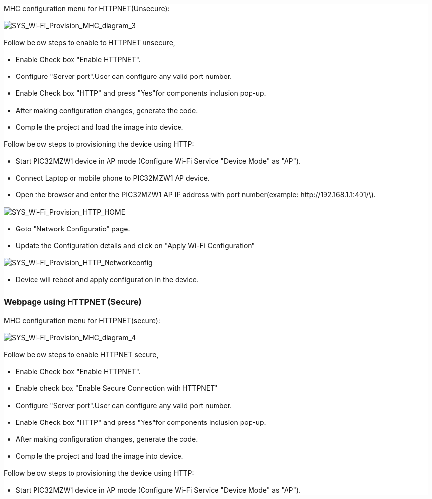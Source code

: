 MHC configuration menu for HTTPNET\(Unsecure\):

![SYS_Wi-Fi_Provision_MHC_diagram_3](GUID-58111FA2-A789-42FB-9948-76D19D777167-low.png)

Follow below steps to enable to HTTPNET unsecure,

-   Enable Check box "Enable HTTPNET".

-   Configure "Server port".User can configure any valid port number.

-   Enable Check box "HTTP" and press "Yes"for components inclusion pop-up.

-   After making configuration changes, generate the code.

-   Compile the project and load the image into device.


Follow below steps to provisioning the device using HTTP:

-   Start PIC32MZW1 device in AP mode \(Configure Wi-Fi Service "Device Mode" as "AP"\).

-   Connect Laptop or mobile phone to PIC32MZW1 AP device.

-   Open the browser and enter the PIC32MZW1 AP IP address with port number\(example: http://192.168.1.1:401/\).


![SYS_Wi-Fi_Provision_HTTP_HOME](GUID-DD8D50CD-EDCA-483E-A091-3CDA3BC51A9A-low.png)

-   Goto "Network Configuratio" page.

-   Update the Configuration details and click on "Apply Wi-Fi Configuration"


![SYS_Wi-Fi_Provision_HTTP_Networkconfig](GUID-68021FD1-6B03-45CF-A71B-0511B5B1BEDF-low.png)

-   Device will reboot and apply configuration in the device.


### Webpage using HTTPNET \(Secure\)

MHC configuration menu for HTTPNET\(secure\):

![SYS_Wi-Fi_Provision_MHC_diagram_4](GUID-ADE6A3B4-757B-48D7-8283-58A5E7ED4A37-low.png)

Follow below steps to enable HTTPNET secure,

-   Enable Check box "Enable HTTPNET".

-   Enable check box "Enable Secure Connection with HTTPNET"

-   Configure "Server port".User can configure any valid port number.

-   Enable Check box "HTTP" and press "Yes"for components inclusion pop-up.

-   After making configuration changes, generate the code.

-   Compile the project and load the image into device.


Follow below steps to provisioning the device using HTTP:

-   Start PIC32MZW1 device in AP mode \(Configure Wi-Fi Service "Device Mode" as "AP"\).
